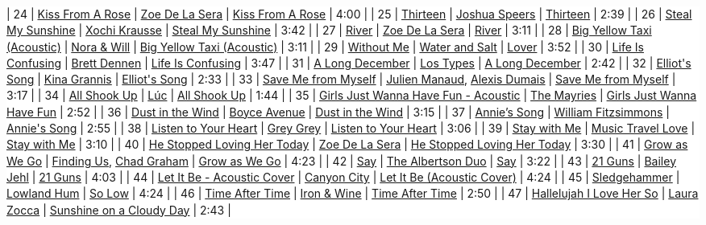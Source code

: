| 24 | [Kiss From A Rose](https://open.spotify.com/track/6UedQdOB6BIX96B4V1oBP4) | [Zoe De La Sera](https://open.spotify.com/artist/4bpDG5rmsYxLQHvRbIhSdx) | [Kiss From A Rose](https://open.spotify.com/album/6A8hlKALPC8Pg1tyRLsx7z) | 4:00 |
| 25 | [Thirteen](https://open.spotify.com/track/7tC8zRlPX5uauU8s3BaCkR) | [Joshua Speers](https://open.spotify.com/artist/7KlIBAc2EPCSzwvrLftuch) | [Thirteen](https://open.spotify.com/album/6HD1GX5h9MI6WGVtepGVHn) | 2:39 |
| 26 | [Steal My Sunshine](https://open.spotify.com/track/5nt4jj7r2dCnR9chlOaiur) | [Xochi Krausse](https://open.spotify.com/artist/36u61FnGDFJVllsyOZ4tQh) | [Steal My Sunshine](https://open.spotify.com/album/5mo1IZa96A4BsJ6AKHGHMw) | 3:42 |
| 27 | [River](https://open.spotify.com/track/5bSKmBnxZx9BXtqs3yYgbG) | [Zoe De La Sera](https://open.spotify.com/artist/4bpDG5rmsYxLQHvRbIhSdx) | [River](https://open.spotify.com/album/4IGahwSE6oSkYX4sxpgOac) | 3:11 |
| 28 | [Big Yellow Taxi \(Acoustic\)](https://open.spotify.com/track/4Q8tqm45ywADimlsmdWhf7) | [Nora & Will](https://open.spotify.com/artist/7cvGxq0fxExeN11zWh59OL) | [Big Yellow Taxi \(Acoustic\)](https://open.spotify.com/album/4EEcgGddPSiUJsqLmceGQQ) | 3:11 |
| 29 | [Without Me](https://open.spotify.com/track/7lw7mmUri6oG70hhp6YAMP) | [Water and Salt](https://open.spotify.com/artist/2vdvi2jCjTe2W3OLwRGAjv) | [Lover](https://open.spotify.com/album/6089f5uzG7inpexDTg1OHm) | 3:52 |
| 30 | [Life Is Confusing](https://open.spotify.com/track/78s2tHrGmeYafyzumRfnqY) | [Brett Dennen](https://open.spotify.com/artist/0FC1LIeQXKib0jOwZqeIwT) | [Life Is Confusing](https://open.spotify.com/album/6Etm7L6piJ0Q0p3AbnDglC) | 3:47 |
| 31 | [A Long December](https://open.spotify.com/track/6DOoVmJg4Yw5ed4cEtsAKK) | [Los Types](https://open.spotify.com/artist/1LhKDFwRnbRBPCc3BfA68N) | [A Long December](https://open.spotify.com/album/2XHrRPNh9Vj0bLCo2p3DxA) | 2:42 |
| 32 | [Elliot's Song](https://open.spotify.com/track/0ZpMlIPfnFzVn3qVNeMMev) | [Kina Grannis](https://open.spotify.com/artist/7h4j9YTJJuAHzLCc3KCvYu) | [Elliot's Song](https://open.spotify.com/album/3rCeLP9YZJ8UXvbrS3EMyy) | 2:33 |
| 33 | [Save Me from Myself](https://open.spotify.com/track/27QsIV6W06TrPVmhVPbfoP) | [Julien Manaud](https://open.spotify.com/artist/0lMBZbZTldvvkoXmzExY6f), [Alexis Dumais](https://open.spotify.com/artist/0OyCCkPg57myMPlxOO2zXY) | [Save Me from Myself](https://open.spotify.com/album/4CaPBj0KseqE1HfB2f8Dil) | 3:17 |
| 34 | [All Shook Up](https://open.spotify.com/track/5PYMu45h2MlZ3Pdqya8QGC) | [Lúc](https://open.spotify.com/artist/0C7P4ox94jj7mYQnjwO7nX) | [All Shook Up](https://open.spotify.com/album/5U7rExIsboni80h2SmVjNR) | 1:44 |
| 35 | [Girls Just Wanna Have Fun \- Acoustic](https://open.spotify.com/track/7rohDMzsbmSmol7sIZs0Px) | [The Mayries](https://open.spotify.com/artist/38SWPOPO1YqxUPnT4AAoID) | [Girls Just Wanna Have Fun](https://open.spotify.com/album/1WJCyViZxB0GWgvZicSxKY) | 2:52 |
| 36 | [Dust in the Wind](https://open.spotify.com/track/61xloqK2WobSa8A9HhxR1T) | [Boyce Avenue](https://open.spotify.com/artist/7CQwac16i1W5ej8YpuL3dv) | [Dust in the Wind](https://open.spotify.com/album/58D2WGUEH9zfhjOBfwBy39) | 3:15 |
| 37 | [Annie’s Song](https://open.spotify.com/track/25FlnyyFGyuinq9s0o4KMG) | [William Fitzsimmons](https://open.spotify.com/artist/41FEVJCBGidsJwbjq0KfgM) | [Annie's Song](https://open.spotify.com/album/3BdPldIWLfVrHDMUcANP5o) | 2:55 |
| 38 | [Listen to Your Heart](https://open.spotify.com/track/56u5Paz3eXZYMdixgL8itQ) | [Grey Grey](https://open.spotify.com/artist/1oZEpYM1aEpLPqJdfhu10t) | [Listen to Your Heart](https://open.spotify.com/album/40Z7UsGaGxxK08TxUZmFbV) | 3:06 |
| 39 | [Stay with Me](https://open.spotify.com/track/3JQ71NtViPEp9utyY349ut) | [Music Travel Love](https://open.spotify.com/artist/2qNrJcE9LjzPdiXbrjkqFa) | [Stay with Me](https://open.spotify.com/album/4tpkRxlOxQaNMPlxczThF1) | 3:10 |
| 40 | [He Stopped Loving Her Today](https://open.spotify.com/track/7sVwhAV6JKUhGBOzX6udf3) | [Zoe De La Sera](https://open.spotify.com/artist/4bpDG5rmsYxLQHvRbIhSdx) | [He Stopped Loving Her Today](https://open.spotify.com/album/1MXXJioCaf5UZ2JQO7dBlt) | 3:30 |
| 41 | [Grow as We Go](https://open.spotify.com/track/5M6FVA0CEuN7iNqcq6LkG3) | [Finding Us](https://open.spotify.com/artist/3tuF9lI7xxtzNKt33uqxho), [Chad Graham](https://open.spotify.com/artist/4Pxdl89t4lmaURMT1Yakep) | [Grow as We Go](https://open.spotify.com/album/19VfOkSCXKOQM5yvYOiWCX) | 4:23 |
| 42 | [Say](https://open.spotify.com/track/2kowzxt2lnJhw9yQqOOG2n) | [The Albertson Duo](https://open.spotify.com/artist/0jbFImQ3Ja4NWpzob434nE) | [Say](https://open.spotify.com/album/5gOVhTYiwAK8EbmgaPWVfB) | 3:22 |
| 43 | [21 Guns](https://open.spotify.com/track/0lczO04vbk2ZiNvAqzUUQ0) | [Bailey Jehl](https://open.spotify.com/artist/3HX0wFvwBn3wbxrtHuEUus) | [21 Guns](https://open.spotify.com/album/2bhmc2HWr3SFTNKpGg9fxw) | 4:03 |
| 44 | [Let It Be \- Acoustic Cover](https://open.spotify.com/track/5Z7uQk07vVyT5lTimk0ssS) | [Canyon City](https://open.spotify.com/artist/6TdfKQvrdHZdr4DIzjuWOr) | [Let It Be \(Acoustic Cover\)](https://open.spotify.com/album/6Vy6gebHPKWlIGXBWHwLTN) | 4:24 |
| 45 | [Sledgehammer](https://open.spotify.com/track/7cWTvfOdnO2slD9Xm7DK87) | [Lowland Hum](https://open.spotify.com/artist/37YxyxKbCL7as3bH2adwQE) | [So Low](https://open.spotify.com/album/2NBpiTeWOyrP088gUj6J2y) | 4:24 |
| 46 | [Time After Time](https://open.spotify.com/track/5JEM7lT9uSyhUsKFXwGfSm) | [Iron & Wine](https://open.spotify.com/artist/4M5nCE77Qaxayuhp3fVn4V) | [Time After Time](https://open.spotify.com/album/5NovnTHEYZjadICACf4yPo) | 2:50 |
| 47 | [Hallelujah I Love Her So](https://open.spotify.com/track/48LMfAYrG763LOgugoXjZS) | [Laura Zocca](https://open.spotify.com/artist/43sKBGtNLR3Ovs81KWzQg7) | [Sunshine on a Cloudy Day](https://open.spotify.com/album/3EgPYI4IKI0YWHVPdDV8NF) | 2:43 |